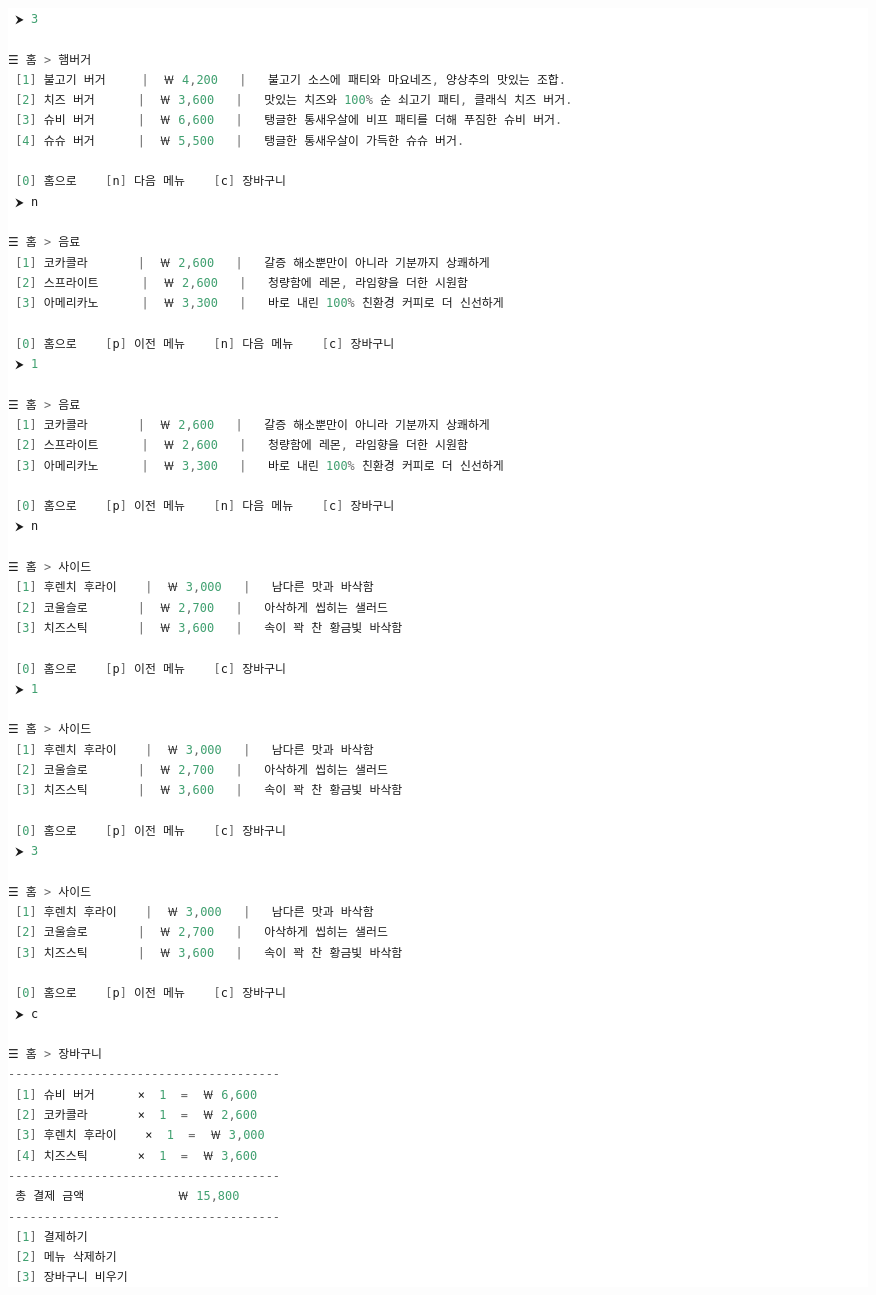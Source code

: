 ```powershell
 ⮞ 3

☰ 홈 > 햄버거
 [1] 불고기 버거  	|  ￦ 4,200   |   불고기 소스에 패티와 마요네즈, 양상추의 맛있는 조합.
 [2] 치즈 버거    	|  ￦ 3,600   |   맛있는 치즈와 100% 순 쇠고기 패티, 클래식 치즈 버거.
 [3] 슈비 버거    	|  ￦ 6,600   |   탱글한 통새우살에 비프 패티를 더해 푸짐한 슈비 버거.
 [4] 슈슈 버거    	|  ￦ 5,500   |   탱글한 통새우살이 가득한 슈슈 버거.

 [0] 홈으로    [n] 다음 메뉴    [c] 장바구니
 ⮞ n

☰ 홈 > 음료
 [1] 코카콜라     	|  ￦ 2,600   |   갈증 해소뿐만이 아니라 기분까지 상쾌하게
 [2] 스프라이트   	|  ￦ 2,600   |   청량함에 레몬, 라임향을 더한 시원함
 [3] 아메리카노   	|  ￦ 3,300   |   바로 내린 100% 친환경 커피로 더 신선하게

 [0] 홈으로    [p] 이전 메뉴    [n] 다음 메뉴    [c] 장바구니
 ⮞ 1

☰ 홈 > 음료
 [1] 코카콜라     	|  ￦ 2,600   |   갈증 해소뿐만이 아니라 기분까지 상쾌하게
 [2] 스프라이트   	|  ￦ 2,600   |   청량함에 레몬, 라임향을 더한 시원함
 [3] 아메리카노   	|  ￦ 3,300   |   바로 내린 100% 친환경 커피로 더 신선하게

 [0] 홈으로    [p] 이전 메뉴    [n] 다음 메뉴    [c] 장바구니
 ⮞ n

☰ 홈 > 사이드
 [1] 후렌치 후라이	|  ￦ 3,000   |   남다른 맛과 바삭함
 [2] 코울슬로     	|  ￦ 2,700   |   아삭하게 씹히는 샐러드
 [3] 치즈스틱     	|  ￦ 3,600   |   속이 꽉 찬 황금빛 바삭함

 [0] 홈으로    [p] 이전 메뉴    [c] 장바구니
 ⮞ 1

☰ 홈 > 사이드
 [1] 후렌치 후라이	|  ￦ 3,000   |   남다른 맛과 바삭함
 [2] 코울슬로     	|  ￦ 2,700   |   아삭하게 씹히는 샐러드
 [3] 치즈스틱     	|  ￦ 3,600   |   속이 꽉 찬 황금빛 바삭함

 [0] 홈으로    [p] 이전 메뉴    [c] 장바구니
 ⮞ 3

☰ 홈 > 사이드
 [1] 후렌치 후라이	|  ￦ 3,000   |   남다른 맛과 바삭함
 [2] 코울슬로     	|  ￦ 2,700   |   아삭하게 씹히는 샐러드
 [3] 치즈스틱     	|  ￦ 3,600   |   속이 꽉 찬 황금빛 바삭함

 [0] 홈으로    [p] 이전 메뉴    [c] 장바구니
 ⮞ c

☰ 홈 > 장바구니
--------------------------------------
 [1] 슈비 버거    	×  1  =  ￦ 6,600
 [2] 코카콜라     	×  1  =  ￦ 2,600
 [3] 후렌치 후라이	×  1  =  ￦ 3,000
 [4] 치즈스틱     	×  1  =  ￦ 3,600
--------------------------------------
 총 결제 금액   			 ￦ 15,800
--------------------------------------
 [1] 결제하기
 [2] 메뉴 삭제하기
 [3] 장바구니 비우기
```